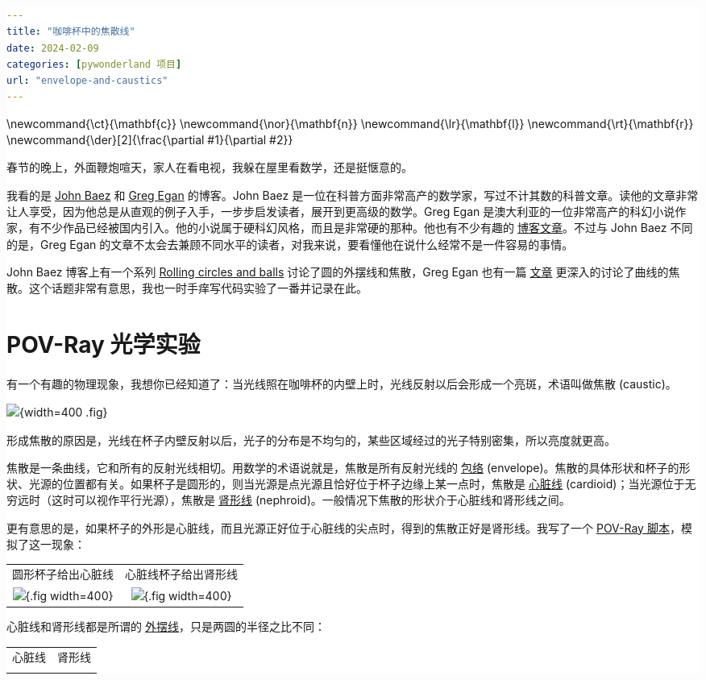 ```yaml
---
title: "咖啡杯中的焦散线"
date: 2024-02-09
categories: [pywonderland 项目]
url: "envelope-and-caustics"
---
```


\newcommand{\ct}{\mathbf{c}}
\newcommand{\nor}{\mathbf{n}}
\newcommand{\lr}{\mathbf{l}}
\newcommand{\rt}{\mathbf{r}}
\newcommand{\der}[2]{\frac{\partial #1}{\partial #2}}

春节的晚上，外面鞭炮喧天，家人在看电视，我躲在屋里看数学，还是挺惬意的。

我看的是 [John Baez](https://johncarlosbaez.wordpress.com) 和 [Greg Egan](https://www.gregegan.net) 的博客。John Baez 是一位在科普方面非常高产的数学家，写过不计其数的科普文章。读他的文章非常让人享受，因为他总是从直观的例子入手，一步步启发读者，展开到更高级的数学。Greg Egan 是澳大利亚的一位非常高产的科幻小说作家，有不少作品已经被国内引入。他的小说属于硬科幻风格，而且是非常硬的那种。他也有不少有趣的 [博客文章](https://www.gregegan.net/SCIENCE/Science.html)。不过与 John Baez 不同的是，Greg Egan 的文章不太会去兼顾不同水平的读者，对我来说，要看懂他在说什么经常不是一件容易的事情。

John Baez 博客上有一个系列 [Rolling circles and balls](https://johncarlosbaez.wordpress.com/2012/08/31/rolling-circles-and-balls-part-1/) 讨论了圆的外摆线和焦散，Greg Egan 也有一篇 [文章](https://www.gregegan.net/SCIENCE/Catacaustics/Catacaustics.html) 更深入的讨论了曲线的焦散。这个话题非常有意思，我也一时手痒写代码实验了一番并记录在此。



# POV-Ray 光学实验

有一个有趣的物理现象，我想你已经知道了：当光线照在咖啡杯的内壁上时，光线反射以后会形成一个亮斑，术语叫做焦散 (caustic)。

![](/images/caustics/cup.jpg){width=400 .fig}

形成焦散的原因是，光线在杯子内壁反射以后，光子的分布是不均匀的，某些区域经过的光子特别密集，所以亮度就更高。

焦散是一条曲线，它和所有的反射光线相切。用数学的术语说就是，焦散是所有反射光线的 [包络](https://en.wikipedia.org/wiki/Envelope_(mathematics)) (envelope)。焦散的具体形状和杯子的形状、光源的位置都有关。如果杯子是圆形的，则当光源是点光源且恰好位于杯子边缘上某一点时，焦散是 [心脏线](https://en.wikipedia.org/wiki/Cardioid) (cardioid)；当光源位于无穷远时（这时可以视作平行光源），焦散是 [肾形线](https://en.wikipedia.org/wiki/Nephroid) (nephroid)。一般情况下焦散的形状介于心脏线和肾形线之间。

更有意思的是，如果杯子的外形是心脏线，而且光源正好位于心脏线的尖点时，得到的焦散正好是肾形线。我写了一个 [POV-Ray 脚本](https://github.com/neozhaoliang/pywonderland/tree/master/src/catacaustic)，模拟了这一现象：

|  |   |
|:---:|:---:|
|圆形杯子给出心脏线|心脏线杯子给出肾形线|
|![](/images/caustics/caustics_cardioid.png){.fig width=400}|![](/images/caustics/caustics_nephroid.png){.fig width=400}|

心脏线和肾形线都是所谓的 [外摆线](https://en.wikipedia.org/wiki/Epicycloid)，只是两圆的半径之比不同：

|  |   |
|:---:|:---:|
| 心脏线 | 肾形线|
|<video src="/images/caustics/cardioid.mp4" controls/>|<video src="/images/caustics/nephroid.mp4" controls/>|
